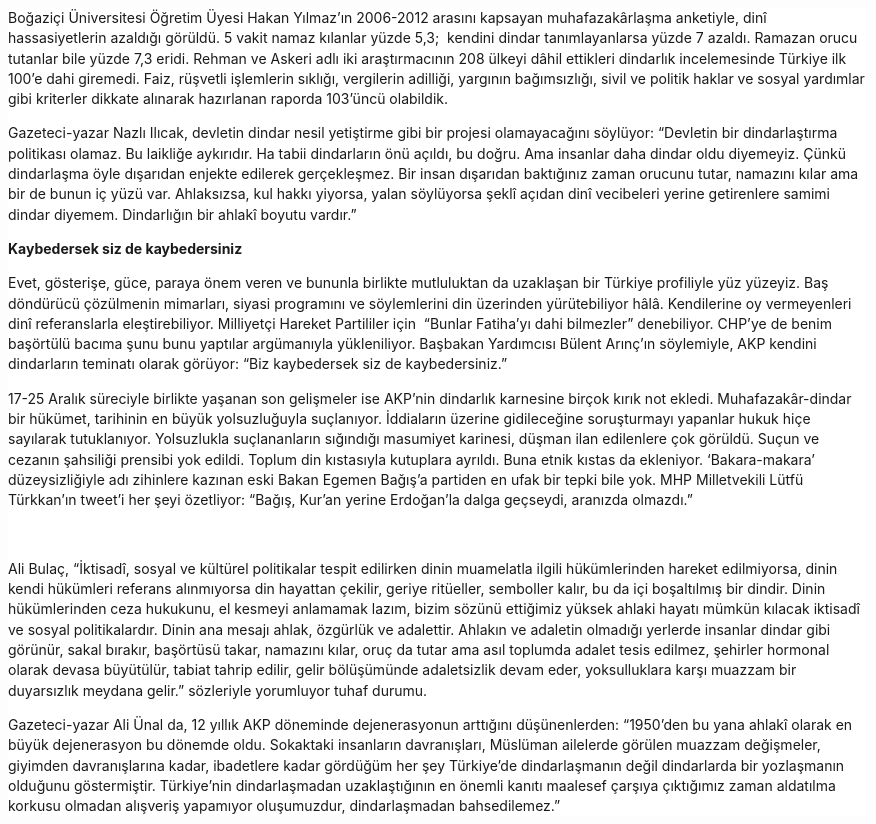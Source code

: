    <p>
    Boğaziçi Üniversitesi Öğretim Üyesi Hakan Yılmaz’ın 2006-2012 arasını kapsayan muhafazakârlaşma anketiyle, dinî hassasiyetlerin azaldığı görüldü. 5 vakit namaz kılanlar yüzde 5,3;  kendini dindar tanımlayanlarsa yüzde 7 azaldı. Ramazan orucu tutanlar bile yüzde 7,3 eridi. Rehman ve Askeri adlı iki araştırmacının 208 ülkeyi dâhil ettikleri dindarlık incelemesinde Türkiye ilk 100’e dahi giremedi. Faiz, rüşvetli işlemlerin sıklığı, vergilerin adilliği, yargının bağımsızlığı, sivil ve politik haklar ve sosyal yardımlar gibi kriterler dikkate alınarak hazırlanan raporda 103’üncü olabildik.
   </p>
   <p>
    Gazeteci-yazar Nazlı Ilıcak, devletin dindar nesil yetiştirme gibi bir projesi olamayacağını söylüyor: “Devletin bir dindarlaştırma politikası olamaz. Bu laikliğe aykırıdır. Ha tabii dindarların önü açıldı, bu doğru. Ama insanlar daha dindar oldu diyemeyiz. Çünkü dindarlaşma öyle dışarıdan enjekte edilerek gerçekleşmez. Bir insan dışarıdan baktığınız zaman orucunu tutar, namazını kılar ama bir de bunun iç yüzü var. Ahlaksızsa, kul hakkı yiyorsa, yalan söylüyorsa şeklî açıdan dinî vecibeleri yerine getirenlere samimi dindar diyemem. Dindarlığın bir ahlakî boyutu vardır.”
   </p>
   <p>
    <strong>
     Kaybedersek siz de kaybedersiniz
    </strong>
   </p>
   <p>
    Evet, gösterişe, güce, paraya önem veren ve bununla birlikte mutluluktan da uzaklaşan bir Türkiye profiliyle yüz yüzeyiz. Baş döndürücü çözülmenin mimarları, siyasi programını ve söylemlerini din üzerinden yürütebiliyor hâlâ. Kendilerine oy vermeyenleri dinî referanslarla eleştirebiliyor. Milliyetçi Hareket Partililer için  “Bunlar Fatiha’yı dahi bilmezler” denebiliyor. CHP’ye de benim başörtülü bacıma şunu bunu yaptılar argümanıyla yükleniliyor. Başbakan Yardımcısı Bülent Arınç’ın söylemiyle, AKP kendini dindarların teminatı olarak görüyor: “Biz kaybedersek siz de kaybedersiniz.”
   </p>
   <p>
    17-25 Aralık süreciyle birlikte yaşanan son gelişmeler ise AKP’nin dindarlık karnesine birçok kırık not ekledi. Muhafazakâr-dindar bir hükümet, tarihinin en büyük yolsuzluğuyla suçlanıyor. İddiaların üzerine gidileceğine soruşturmayı yapanlar hukuk hiçe sayılarak tutuklanıyor. Yolsuzlukla suçlananların sığındığı masumiyet karinesi, düşman ilan edilenlere çok görüldü. Suçun ve cezanın şahsiliği prensibi yok edildi. Toplum din kıstasıyla kutuplara ayrıldı. Buna etnik kıstas da ekleniyor. ‘Bakara-makara’ düzeysizliğiyle adı zihinlere kazınan eski Bakan Egemen Bağış’a partiden en ufak bir tepki bile yok. MHP Milletvekili Lütfü Türkkan’ın tweet’i her şeyi özetliyor: “Bağış, Kur’an yerine Erdoğan’la dalga geçseydi, aranızda olmazdı.”
   </p>
   <p>
    <img alt="" height="438" src="http://web.archive.org/web/20140930193338im_/http://medya.aksiyon.com.tr/aksiyon/2014/09/08/muhafazakar3.jpg"/>
   </p>
   <p>
    Ali Bulaç, “İktisadî, sosyal ve kültürel politikalar tespit edilirken dinin muamelatla ilgili hükümlerinden hareket edilmiyorsa, dinin kendi hükümleri referans alınmıyorsa din hayattan çekilir, geriye ritüeller, semboller kalır, bu da içi boşaltılmış bir dindir. Dinin hükümlerinden ceza hukukunu, el kesmeyi anlamamak lazım, bizim sözünü ettiğimiz yüksek ahlaki hayatı mümkün kılacak iktisadî ve sosyal politikalardır. Dinin ana mesajı ahlak, özgürlük ve adalettir. Ahlakın ve adaletin olmadığı yerlerde insanlar dindar gibi görünür, sakal bırakır, başörtüsü takar, namazını kılar, oruç da tutar ama asıl toplumda adalet tesis edilmez, şehirler hormonal olarak devasa büyütülür, tabiat tahrip edilir, gelir bölüşümünde adaletsizlik devam eder, yoksulluklara karşı muazzam bir duyarsızlık meydana gelir.” sözleriyle yorumluyor tuhaf durumu.
   </p>
   <p>
    Gazeteci-yazar Ali Ünal da, 12 yıllık AKP döneminde dejenerasyonun arttığını düşünenlerden: “1950’den bu yana ahlakî olarak en büyük dejenerasyon bu dönemde oldu. Sokaktaki insanların davranışları, Müslüman ailelerde görülen muazzam değişmeler, giyimden davranışlarına kadar, ibadetlere kadar gördüğüm her şey Türkiye’de dindarlaşmanın değil dindarlarda bir yozlaşmanın olduğunu göstermiştir. Türkiye’nin dindarlaşmadan uzaklaştığının en önemli kanıtı maalesef çarşıya çıktığımız zaman aldatılma korkusu olmadan alışveriş yapamıyor oluşumuzdur, dindarlaşmadan bahsedilemez.”
   </p>
  </font>
 </div>